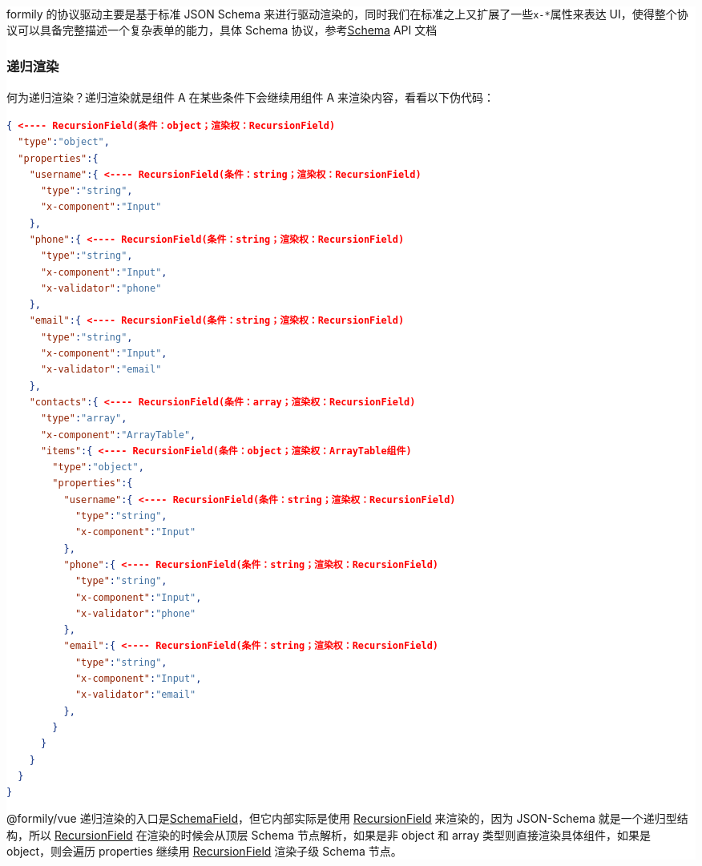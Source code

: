 formily 的协议驱动主要是基于标准 JSON Schema 来进行驱动渲染的，同时我们在标准之上又扩展了一些`x-*`属性来表达 UI，使得整个协议可以具备完整描述一个复杂表单的能力，具体 Schema 协议，参考[Schema](/api/shared/schema) API 文档

### 递归渲染

何为递归渲染？递归渲染就是组件 A 在某些条件下会继续用组件 A 来渲染内容，看看以下伪代码：

```json
{ <---- RecursionField(条件：object；渲染权：RecursionField)
  "type":"object",
  "properties":{
    "username":{ <---- RecursionField(条件：string；渲染权：RecursionField)
      "type":"string",
      "x-component":"Input"
    },
    "phone":{ <---- RecursionField(条件：string；渲染权：RecursionField)
      "type":"string",
      "x-component":"Input",
      "x-validator":"phone"
    },
    "email":{ <---- RecursionField(条件：string；渲染权：RecursionField)
      "type":"string",
      "x-component":"Input",
      "x-validator":"email"
    },
    "contacts":{ <---- RecursionField(条件：array；渲染权：RecursionField)
      "type":"array",
      "x-component":"ArrayTable",
      "items":{ <---- RecursionField(条件：object；渲染权：ArrayTable组件)
        "type":"object",
        "properties":{
          "username":{ <---- RecursionField(条件：string；渲染权：RecursionField)
            "type":"string",
            "x-component":"Input"
          },
          "phone":{ <---- RecursionField(条件：string；渲染权：RecursionField)
            "type":"string",
            "x-component":"Input",
            "x-validator":"phone"
          },
          "email":{ <---- RecursionField(条件：string；渲染权：RecursionField)
            "type":"string",
            "x-component":"Input",
            "x-validator":"email"
          },
        }
      }
    }
  }
}
```

@formily/vue 递归渲染的入口是[SchemaField](/api/components/schema-field)，但它内部实际是使用 [RecursionField](/api/components/recursion-field) 来渲染的，因为 JSON-Schema 就是一个递归型结构，所以 [RecursionField](/api/components/recursion-field) 在渲染的时候会从顶层 Schema 节点解析，如果是非 object 和 array 类型则直接渲染具体组件，如果是 object，则会遍历 properties 继续用 [RecursionField](/api/components/recursion-field) 渲染子级 Schema 节点。
